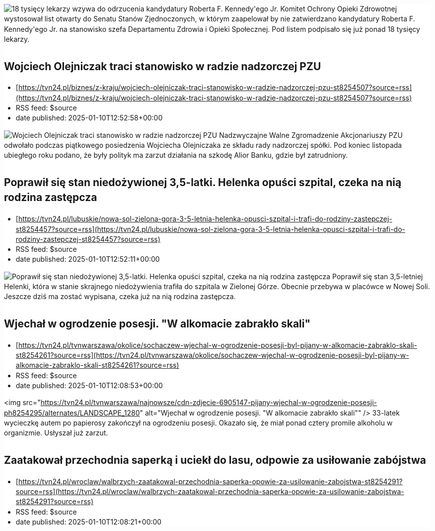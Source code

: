 <img src="https://tvn24.pl/najnowsze/cdn-zdjecie-6258821-robert-f-kennedy-jr-chce-uczynic-ameryke-znowu-zdrowa-dotychczas-powielal-teorie-spiskowe-ph8180473/alternates/LANDSCAPE_1280" alt="18 tysięcy lekarzy wzywa do odrzucenia kandydatury Roberta F. Kennedy'ego Jr." />
    Komitet Ochrony Opieki Zdrowotnej wystosował list otwarty do Senatu Stanów Zjednoczonych, w którym zaapelował by nie zatwierdzano kandydatury Roberta F. Kennedy'ego Jr. na stanowisko szefa Departamentu Zdrowia i Opieki Społecznej. Pod listem podpisało się już ponad 18 tysięcy lekarzy.

## Wojciech Olejniczak traci stanowisko w radzie nadzorczej PZU
 - [https://tvn24.pl/biznes/z-kraju/wojciech-olejniczak-traci-stanowisko-w-radzie-nadzorczej-pzu-st8254507?source=rss](https://tvn24.pl/biznes/z-kraju/wojciech-olejniczak-traci-stanowisko-w-radzie-nadzorczej-pzu-st8254507?source=rss)
 - RSS feed: $source
 - date published: 2025-01-10T12:52:58+00:00

<img src="https://tvn24.pl/najnowsze/cdn-zdjecie-573275-wojciech-olejniczak-ph8199423/alternates/LANDSCAPE_1280" alt="Wojciech Olejniczak traci stanowisko w radzie nadzorczej PZU" />
    Nadzwyczajne Walne Zgromadzenie Akcjonariuszy PZU odwołało podczas piątkowego posiedzenia Wojciecha Olejniczaka ze składu rady nadzorczej spółki. Pod koniec listopada ubiegłego roku podano, że były polityk ma zarzut działania na szkodę Alior Banku, gdzie był zatrudniony.

## Poprawił się stan niedożywionej 3,5-latki. Helenka opuści szpital, czeka na nią rodzina zastępcza
 - [https://tvn24.pl/lubuskie/nowa-sol-zielona-gora-3-5-letnia-helenka-opusci-szpital-i-trafi-do-rodziny-zastepczej-st8254457?source=rss](https://tvn24.pl/lubuskie/nowa-sol-zielona-gora-3-5-letnia-helenka-opusci-szpital-i-trafi-do-rodziny-zastepczej-st8254457?source=rss)
 - RSS feed: $source
 - date published: 2025-01-10T12:52:11+00:00

<img src="https://tvn24.pl/najnowsze/cdn-zdjecie-1241854-poparzony-osmiolatek-trafil-do-szpitala-zdjecie-ilustracyjne-ph7863456/alternates/LANDSCAPE_1280" alt="Poprawił się stan niedożywionej 3,5-latki. Helenka opuści szpital, czeka na nią rodzina zastępcza" />
    Poprawił się stan 3,5-letniej Helenki, która w stanie skrajnego niedożywienia trafiła do szpitala w Zielonej Górze. Obecnie przebywa w placówce w Nowej Soli. Jeszcze dziś ma zostać wypisana, czeka już na nią rodzina zastępcza.

## Wjechał w ogrodzenie posesji. "W alkomacie zabrakło skali"
 - [https://tvn24.pl/tvnwarszawa/okolice/sochaczew-wjechal-w-ogrodzenie-posesji-byl-pijany-w-alkomacie-zabraklo-skali-st8254261?source=rss](https://tvn24.pl/tvnwarszawa/okolice/sochaczew-wjechal-w-ogrodzenie-posesji-byl-pijany-w-alkomacie-zabraklo-skali-st8254261?source=rss)
 - RSS feed: $source
 - date published: 2025-01-10T12:08:53+00:00

<img src="https://tvn24.pl/tvnwarszawa/najnowsze/cdn-zdjecie-6905147-pijany-wjechal-w-ogrodzenie-posesji-ph8254295/alternates/LANDSCAPE_1280" alt="Wjechał w ogrodzenie posesji. "W alkomacie zabrakło skali"" />
    33-latek wycieczkę autem po papierosy zakończył na ogrodzeniu posesji. Okazało się, że miał ponad cztery promile alkoholu w organizmie. Usłyszał już zarzut.

## Zaatakował przechodnia saperką i uciekł do lasu, odpowie za usiłowanie zabójstwa
 - [https://tvn24.pl/wroclaw/walbrzych-zaatakowal-przechodnia-saperka-opowie-za-usilowanie-zabojstwa-st8254291?source=rss](https://tvn24.pl/wroclaw/walbrzych-zaatakowal-przechodnia-saperka-opowie-za-usilowanie-zabojstwa-st8254291?source=rss)
 - RSS feed: $source
 - date published: 2025-01-10T12:08:21+00:00
